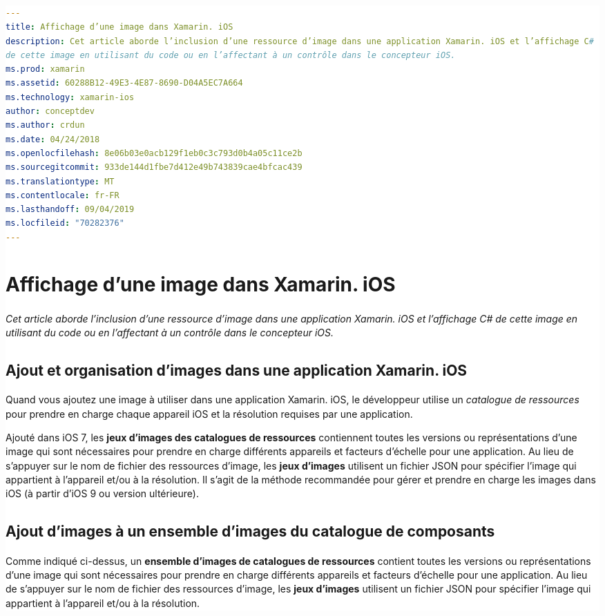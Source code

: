 ```yaml
---
title: Affichage d’une image dans Xamarin. iOS
description: Cet article aborde l’inclusion d’une ressource d’image dans une application Xamarin. iOS et l’affichage C# de cette image en utilisant du code ou en l’affectant à un contrôle dans le concepteur iOS.
ms.prod: xamarin
ms.assetid: 60288B12-49E3-4E87-8690-D04A5EC7A664
ms.technology: xamarin-ios
author: conceptdev
ms.author: crdun
ms.date: 04/24/2018
ms.openlocfilehash: 8e06b03e0acb129f1eb0c3c793d0b4a05c11ce2b
ms.sourcegitcommit: 933de144d1fbe7d412e49b743839cae4bfcac439
ms.translationtype: MT
ms.contentlocale: fr-FR
ms.lasthandoff: 09/04/2019
ms.locfileid: "70282376"
---
```

# <a name="displaying-an-image-in-xamarinios"></a>Affichage d’une image dans Xamarin. iOS

_Cet article aborde l’inclusion d’une ressource d’image dans une application Xamarin. iOS et l’affichage C# de cette image en utilisant du code ou en l’affectant à un contrôle dans le concepteur iOS._

## <a name="adding-and-organizing-images-in-a-xamarinios-app"></a>Ajout et organisation d’images dans une application Xamarin. iOS

Quand vous ajoutez une image à utiliser dans une application Xamarin. iOS, le développeur utilise un _catalogue de ressources_ pour prendre en charge chaque appareil iOS et la résolution requises par une application.

Ajouté dans iOS 7, les **jeux d’images des catalogues de ressources** contiennent toutes les versions ou représentations d’une image qui sont nécessaires pour prendre en charge différents appareils et facteurs d’échelle pour une application. Au lieu de s’appuyer sur le nom de fichier des ressources d’image, les **jeux d’images** utilisent un fichier JSON pour spécifier l’image qui appartient à l’appareil et/ou à la résolution. Il s’agit de la méthode recommandée pour gérer et prendre en charge les images dans iOS (à partir d’iOS 9 ou version ultérieure).

## <a name="adding-images-to-an-asset-catalog-image-set"></a>Ajout d’images à un ensemble d’images du catalogue de composants

Comme indiqué ci-dessus, un **ensemble d’images de catalogues de ressources** contient toutes les versions ou représentations d’une image qui sont nécessaires pour prendre en charge différents appareils et facteurs d’échelle pour une application. Au lieu de s’appuyer sur le nom de fichier des ressources d’image, les **jeux d’images** utilisent un fichier JSON pour spécifier l’image qui appartient à l’appareil et/ou à la résolution.
